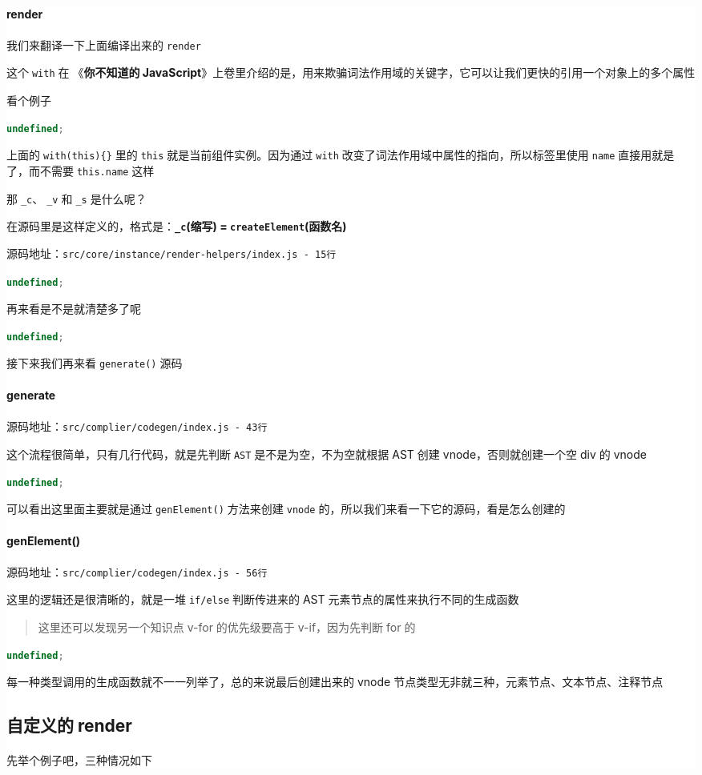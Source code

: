 #### render

我们来翻译一下上面编译出来的 `render`

这个 `with` 在 《**你不知道的 JavaScript**》上卷里介绍的是，用来欺骗词法作用域的关键字，它可以让我们更快的引用一个对象上的多个属性

看个例子

```typescript
undefined;
```

上面的 `with(this){}` 里的 `this` 就是当前组件实例。因为通过 `with` 改变了词法作用域中属性的指向，所以标签里使用 `name` 直接用就是了，而不需要 `this.name` 这样

那 `_c`、 `_v` 和 `_s` 是什么呢？

在源码里是这样定义的，格式是：**`_c`(缩写) = `createElement`(函数名)**

源码地址：`src/core/instance/render-helpers/index.js - 15行`

```typescript
undefined;
```

再来看是不是就清楚多了呢

```typescript
undefined;
```

接下来我们再来看 `generate()` 源码

#### generate

源码地址：`src/complier/codegen/index.js - 43行`

这个流程很简单，只有几行代码，就是先判断 `AST` 是不是为空，不为空就根据 AST 创建 vnode，否则就创建一个空 div 的 vnode

```typescript
undefined;
```

可以看出这里面主要就是通过 `genElement()` 方法来创建 `vnode` 的，所以我们来看一下它的源码，看是怎么创建的

#### genElement()

源码地址：`src/complier/codegen/index.js - 56行`

这里的逻辑还是很清晰的，就是一堆 `if/else` 判断传进来的 AST 元素节点的属性来执行不同的生成函数

> 这里还可以发现另一个知识点 v-for 的优先级要高于 v-if，因为先判断 for 的

```typescript
undefined;
```

每一种类型调用的生成函数就不一一列举了，总的来说最后创建出来的 vnode 节点类型无非就三种，元素节点、文本节点、注释节点

## 自定义的 render

先举个例子吧，三种情况如下
